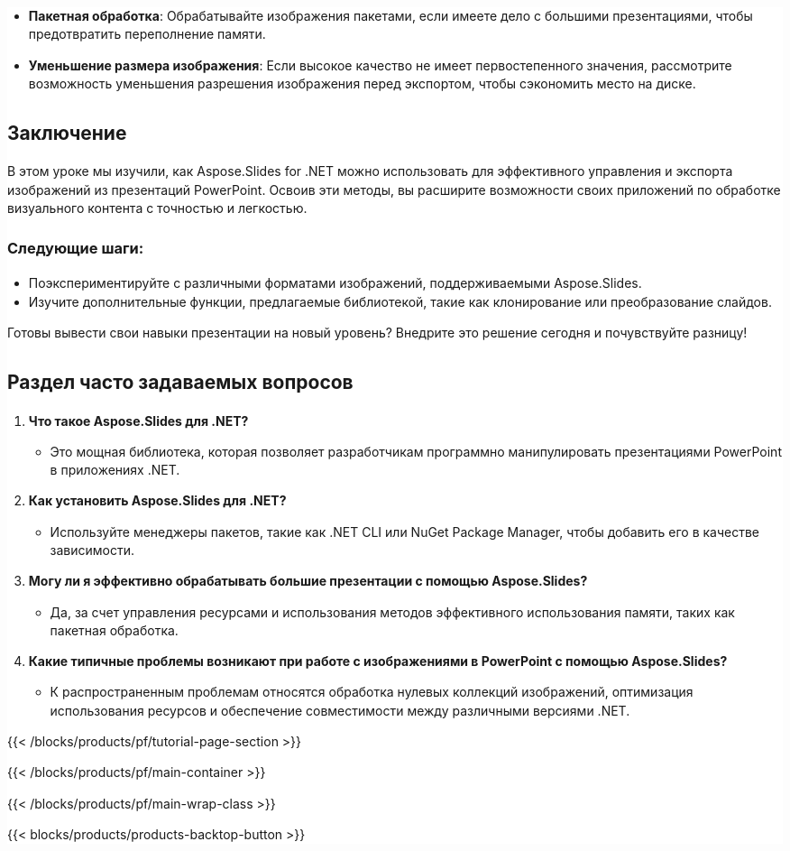 - **Пакетная обработка**: Обрабатывайте изображения пакетами, если имеете дело с большими презентациями, чтобы предотвратить переполнение памяти.

- **Уменьшение размера изображения**: Если высокое качество не имеет первостепенного значения, рассмотрите возможность уменьшения разрешения изображения перед экспортом, чтобы сэкономить место на диске.

## Заключение

В этом уроке мы изучили, как Aspose.Slides for .NET можно использовать для эффективного управления и экспорта изображений из презентаций PowerPoint. Освоив эти методы, вы расширите возможности своих приложений по обработке визуального контента с точностью и легкостью.

### Следующие шаги:
- Поэкспериментируйте с различными форматами изображений, поддерживаемыми Aspose.Slides.
- Изучите дополнительные функции, предлагаемые библиотекой, такие как клонирование или преобразование слайдов.

Готовы вывести свои навыки презентации на новый уровень? Внедрите это решение сегодня и почувствуйте разницу!

## Раздел часто задаваемых вопросов

1. **Что такое Aspose.Slides для .NET?**
   - Это мощная библиотека, которая позволяет разработчикам программно манипулировать презентациями PowerPoint в приложениях .NET.
   
2. **Как установить Aspose.Slides для .NET?**
   - Используйте менеджеры пакетов, такие как .NET CLI или NuGet Package Manager, чтобы добавить его в качестве зависимости.

3. **Могу ли я эффективно обрабатывать большие презентации с помощью Aspose.Slides?**
   - Да, за счет управления ресурсами и использования методов эффективного использования памяти, таких как пакетная обработка.

4. **Какие типичные проблемы возникают при работе с изображениями в PowerPoint с помощью Aspose.Slides?**
   - К распространенным проблемам относятся обработка нулевых коллекций изображений, оптимизация использования ресурсов и обеспечение совместимости между различными версиями .NET.

{{< /blocks/products/pf/tutorial-page-section >}}

{{< /blocks/products/pf/main-container >}}

{{< /blocks/products/pf/main-wrap-class >}}

{{< blocks/products/products-backtop-button >}}
